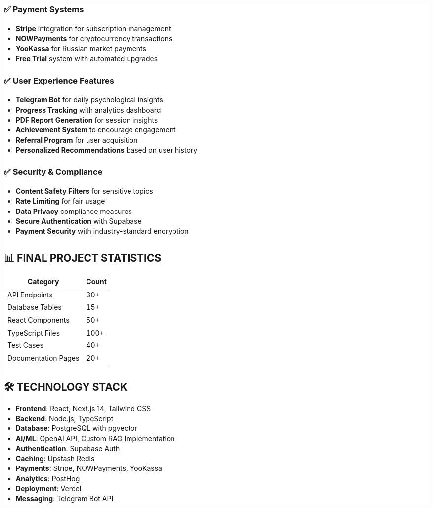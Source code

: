 ### ✅ Payment Systems

- **Stripe** integration for subscription management
- **NOWPayments** for cryptocurrency transactions
- **YooKassa** for Russian market payments
- **Free Trial** system with automated upgrades

### ✅ User Experience Features

- **Telegram Bot** for daily psychological insights
- **Progress Tracking** with analytics dashboard
- **PDF Report Generation** for session insights
- **Achievement System** to encourage engagement
- **Referral Program** for user acquisition
- **Personalized Recommendations** based on user history

### ✅ Security & Compliance

- **Content Safety Filters** for sensitive topics
- **Rate Limiting** for fair usage
- **Data Privacy** compliance measures
- **Secure Authentication** with Supabase
- **Payment Security** with industry-standard encryption

## 📊 FINAL PROJECT STATISTICS

| Category | Count |
|----------|-------|
| API Endpoints | 30+ |
| Database Tables | 15+ |
| React Components | 50+ |
| TypeScript Files | 100+ |
| Test Cases | 40+ |
| Documentation Pages | 20+ |

## 🛠️ TECHNOLOGY STACK

- **Frontend**: React, Next.js 14, Tailwind CSS
- **Backend**: Node.js, TypeScript
- **Database**: PostgreSQL with pgvector
- **AI/ML**: OpenAI API, Custom RAG Implementation
- **Authentication**: Supabase Auth
- **Caching**: Upstash Redis
- **Payments**: Stripe, NOWPayments, YooKassa
- **Analytics**: PostHog
- **Deployment**: Vercel
- **Messaging**: Telegram Bot API
